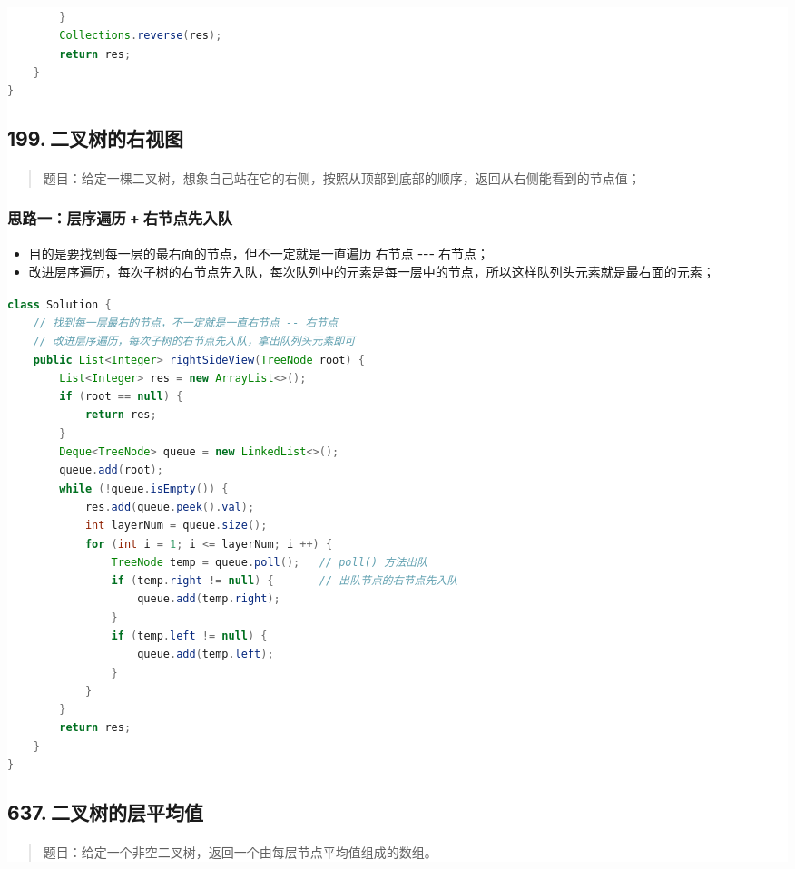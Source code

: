 ```java
        }
        Collections.reverse(res);
        return res;
    }
}
```



## 199. 二叉树的右视图

> 题目：给定一棵二叉树，想象自己站在它的右侧，按照从顶部到底部的顺序，返回从右侧能看到的节点值；

### 思路一：层序遍历 + 右节点先入队

- 目的是要找到每一层的最右面的节点，但不一定就是一直遍历 右节点 ---  右节点；
- 改进层序遍历，每次子树的右节点先入队，每次队列中的元素是每一层中的节点，所以这样队列头元素就是最右面的元素；

```java
class Solution {
    // 找到每一层最右的节点，不一定就是一直右节点 -- 右节点
    // 改进层序遍历，每次子树的右节点先入队，拿出队列头元素即可
    public List<Integer> rightSideView(TreeNode root) {
        List<Integer> res = new ArrayList<>();
        if (root == null) {
            return res;
        }
        Deque<TreeNode> queue = new LinkedList<>();
        queue.add(root);
        while (!queue.isEmpty()) {
            res.add(queue.peek().val);
            int layerNum = queue.size();
            for (int i = 1; i <= layerNum; i ++) {
                TreeNode temp = queue.poll();	// poll() 方法出队
                if (temp.right != null) {		// 出队节点的右节点先入队
                    queue.add(temp.right);
                }
                if (temp.left != null) {
                    queue.add(temp.left);
                }
            }
        }
        return res;
    }
}
```



## 637. 二叉树的层平均值

> 题目：给定一个非空二叉树，返回一个由每层节点平均值组成的数组。
